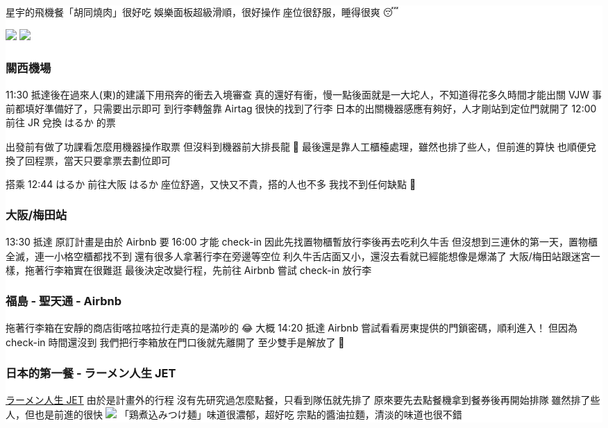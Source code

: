 星宇的飛機餐「胡同燒肉」很好吃
娛樂面板超級滑順，很好操作
座位很舒服，睡得很爽 😴
<div class="flex items-center">
  <img class="w-1/2" src="https://i.imgur.com/00INAiR.png" data-action="zoom" />
  <img class="w-1/2" src="https://i.imgur.com/Mdd354p.png" data-action="zoom" />
</div>

### 關西機場

11:30 抵達後在過來人(東)的建議下用飛奔的衝去入境審查
真的還好有衝，慢一點後面就是一大坨人，不知道得花多久時間才能出關
VJW 事前都填好準備好了，只需要出示即可
到行李轉盤靠 Airtag 很快的找到了行李
日本的出關機器感應有夠好，人才剛站到定位門就開了
12:00 前往 JR 兌換 はるか 的票

出發前有做了功課看怎麼用機器操作取票
但沒料到機器前大排長龍 🫠
最後還是靠人工櫃檯處理，雖然也排了些人，但前進的算快
也順便兌換了回程票，當天只要拿票去劃位即可

搭乘 12:44 はるか 前往大阪
はるか 座位舒適，又快又不貴，搭的人也不多
我找不到任何缺點 🥴

### 大阪/梅田站

13:30 抵達
原訂計畫是由於 Airbnb 要 16:00 才能 check-in
因此先找置物櫃暫放行李後再去吃利久牛舌
但沒想到三連休的第一天，置物櫃全滅，連一小格空櫃都找不到
還有很多人拿著行李在旁邊等空位
利久牛舌店面又小，還沒去看就已經能想像是爆滿了
大阪/梅田站跟迷宮一樣，拖著行李箱實在很難逛
最後決定改變行程，先前往 Airbnb 嘗試 check-in 放行李

### 福島 - 聖天通 - Airbnb

拖著行李箱在安靜的商店街喀拉喀拉行走真的是滿吵的 😂
大概 14:20 抵達 Airbnb
嘗試看看房東提供的門鎖密碼，順利進入！
但因為 check-in 時間還沒到
我們把行李箱放在門口後就先離開了
至少雙手是解放了 🎉

### 日本的第一餐 - ラーメン人生 JET

[ラーメン人生 JET](https://maps.app.goo.gl/p82WarB1F54WEdcv7)
由於是計畫外的行程
沒有先研究過怎麼點餐，只看到隊伍就先排了
原來要先去點餐機拿到餐券後再開始排隊
雖然排了些人，但也是前進的很快
<img class="md:w-1/2" src="https://i.imgur.com/QRXOw7M.png" data-action="zoom" />
「鶏煮込みつけ麺」味道很濃郁，超好吃
宗點的醬油拉麵，清淡的味道也很不錯
